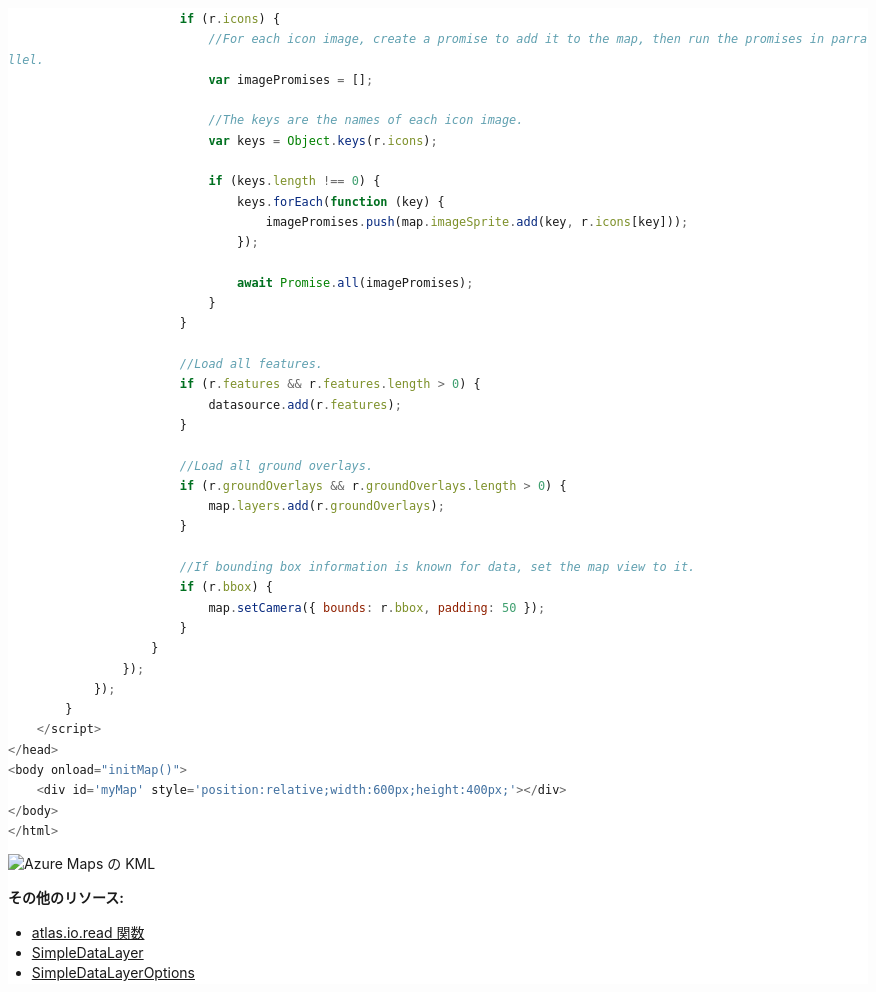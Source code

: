 ```javascript
                        if (r.icons) {
                            //For each icon image, create a promise to add it to the map, then run the promises in parrallel.
                            var imagePromises = [];

                            //The keys are the names of each icon image.
                            var keys = Object.keys(r.icons);

                            if (keys.length !== 0) {
                                keys.forEach(function (key) {
                                    imagePromises.push(map.imageSprite.add(key, r.icons[key]));
                                });

                                await Promise.all(imagePromises);
                            }
                        }

                        //Load all features.
                        if (r.features && r.features.length > 0) {
                            datasource.add(r.features);
                        }

                        //Load all ground overlays.
                        if (r.groundOverlays && r.groundOverlays.length > 0) {
                            map.layers.add(r.groundOverlays);
                        }

                        //If bounding box information is known for data, set the map view to it.
                        if (r.bbox) {
                            map.setCamera({ bounds: r.bbox, padding: 50 });
                        }
                    }
                });
            });
        }
    </script>
</head>
<body onload="initMap()">
    <div id='myMap' style='position:relative;width:600px;height:400px;'></div>
</body>
</html>
```

![Azure Maps の KML](media/migrate-google-maps-web-app/azure-maps-kml.png)</center>

**その他のリソース:**

- [atlas.io.read 関数](/javascript/api/azure-maps-spatial-io/atlas.io#read-string---arraybuffer---blob--spatialdatareadoptions-)
- [SimpleDataLayer](/javascript/api/azure-maps-spatial-io/atlas.layer.simpledatalayer)
- [SimpleDataLayerOptions](/javascript/api/azure-maps-spatial-io/atlas.simpledatalayeroptions)
